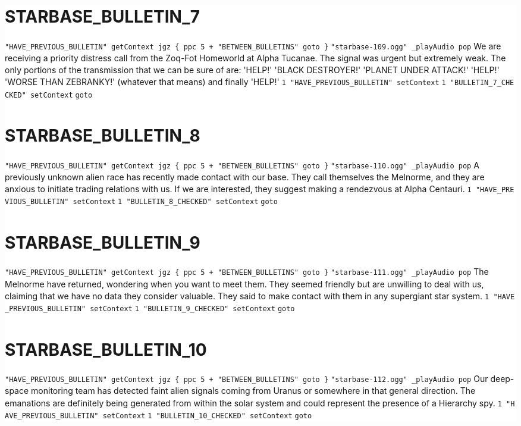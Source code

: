 # STARBASE_BULLETIN_7

`"HAVE_PREVIOUS_BULLETIN" getContext jgz { ppc 5 + "BETWEEN_BULLETINS" goto }`
`"starbase-109.ogg" _playAudio pop`
We are receiving a priority distress call from the Zoq-Fot Homeworld at Alpha Tucanae.
The signal was urgent but extremely weak. The only portions of the transmission that we can be sure of are:
'HELP!'
'BLACK DESTROYER!'
'PLANET UNDER ATTACK!'
'HELP!'
'WORSE THAN ZEBRANKY!' (whatever that means)
and finally
'HELP!'
`1 "HAVE_PREVIOUS_BULLETIN" setContext`
`1 "BULLETIN_7_CHECKED" setContext`
`goto`

# STARBASE_BULLETIN_8

`"HAVE_PREVIOUS_BULLETIN" getContext jgz { ppc 5 + "BETWEEN_BULLETINS" goto }`
`"starbase-110.ogg" _playAudio pop`
A previously unknown alien race has recently made contact with our base.
They call themselves the Melnorme, and they are anxious to initiate trading relations with us.
If we are interested, they suggest making a rendezvous at Alpha Centauri.
`1 "HAVE_PREVIOUS_BULLETIN" setContext`
`1 "BULLETIN_8_CHECKED" setContext`
`goto`

# STARBASE_BULLETIN_9

`"HAVE_PREVIOUS_BULLETIN" getContext jgz { ppc 5 + "BETWEEN_BULLETINS" goto }`
`"starbase-111.ogg" _playAudio pop`
The Melnorme have returned, wondering when you want to meet them.
They seemed friendly but are unwilling to deal with us,
claiming that we have no data they consider valuable.
They said to make contact with them in any supergiant star system.
`1 "HAVE_PREVIOUS_BULLETIN" setContext`
`1 "BULLETIN_9_CHECKED" setContext`
`goto`

# STARBASE_BULLETIN_10

`"HAVE_PREVIOUS_BULLETIN" getContext jgz { ppc 5 + "BETWEEN_BULLETINS" goto }`
`"starbase-112.ogg" _playAudio pop`
Our deep-space monitoring team has detected faint alien signals coming from
Uranus
or somewhere in that general direction.
The emanations are definitely being generated from within the solar system
and could represent the presence of a Hierarchy spy.
`1 "HAVE_PREVIOUS_BULLETIN" setContext`
`1 "BULLETIN_10_CHECKED" setContext`
`goto`
